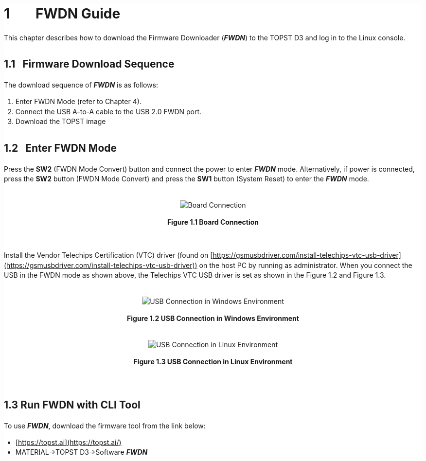 # **1        FWDN Guide**

This chapter describes how to download the Firmware Downloader (***FWDN***) to the TOPST D3 and log in to the Linux console.

## **1.1   Firmware Download Sequence**

The download sequence of ***FWDN*** is as follows:

1. Enter FWDN Mode (refer to Chapter 4).
2. Connect the USB A-to-A cable to the USB 2.0 FWDN port.
3. Download the TOPST image

## **1.2   Enter FWDN Mode**

Press the **SW2** (FWDN Mode Convert) button and connect the power to enter ***FWDN*** mode. Alternatively, if power is connected, press the **SW2** button (FWDN Mode Convert) and press the **SW1** button (System Reset) to enter the ***FWDN*** mode.

<br>
<div align="center">
    <img src="https://github.com/Topst-Dev/Documentation/assets/16188136/caba8eef-46a2-4992-96d1-76474dd5994d" alt="Board Connection" width="300" height="200">
    <p><strong>Figure 1.1 Board Connection</strong></p>
</div>
<br>

Install the Vendor Telechips Certification (VTC) driver (found on [https://gsmusbdriver.com/install-telechips-vtc-usb-driver](https://gsmusbdriver.com/install-telechips-vtc-usb-driver)) on the host PC by running as administrator. When you connect the USB in the FWDN mode as shown above, the Telechips VTC USB driver is set as shown in the Figure 1.2 and Figure 1.3.

<br>
<div align="center">
    <img src="https://github.com/Topst-Dev/Documentation/assets/16188136/8bc46265-f0c6-4eb8-aea6-c58128ef5d4b" alt="USB Connection in Windows Environment" width="300" height="200">
    <p><strong>Figure 1.2 USB Connection in Windows Environment</strong></p>
</div>
<br>
<div align="center">
    <img src="https://github.com/Topst-Dev/Documentation/assets/16188136/cfa3e2b4-ff2a-4d50-ac19-28e247f6af8b" alt="USB Connection in Linux Environment" width="300" height="80">
    <p><strong>Figure 1.3 USB Connection in Linux Environment</strong></p>
</div>
<br>

## 1.3 Run FWDN with CLI Tool

To use ***FWDN***, download the firmware tool from the link below:

- [https://topst.ai](https://topst.ai/)
- MATERIAL→TOPST D3→Software ***FWDN***
